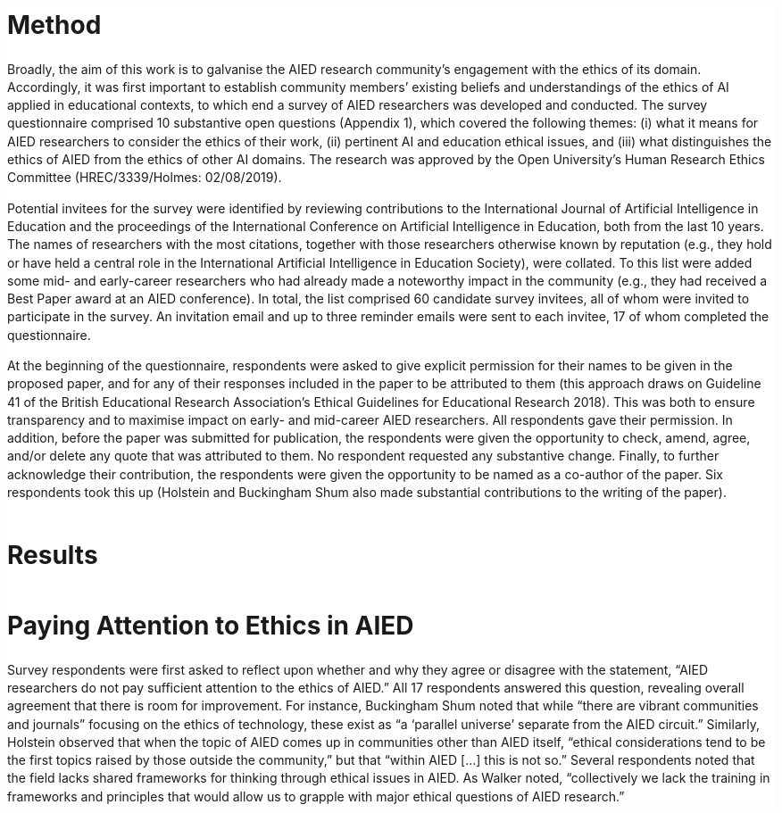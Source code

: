 # Method

Broadly, the aim of this work is to galvanise the AIED research community’s engagement with the ethics of its domain. Accordingly, it was first important to establish community members’ existing beliefs and understandings of the ethics of AI applied in educational contexts, to which end a survey of AIED researchers was developed and conducted. The survey questionnaire comprised 10 substantive open questions (Appendix 1), which covered the following themes: (i) what it means for AIED researchers to consider the ethics of their work, (ii) pertinent AI and education ethical issues, and (iii) what distinguishes the ethics of AIED from the ethics of other AI domains. The research was approved by the Open University’s Human Research Ethics Committee (HREC/3339/Holmes: 02/08/2019).

Potential invitees for the survey were identified by reviewing contributions to the International Journal of Artificial Intelligence in Education and the proceedings of the International Conference on Artificial Intelligence in Education, both from the last 10 years. The names of researchers with the most citations, together with those researchers otherwise known by reputation (e.g., they hold or have held a central role in the International Artificial Intelligence in Education Society), were collated. To this list were added some mid- and early-career researchers who had already made a noteworthy impact in the community (e.g., they had received a Best Paper award at an AIED conference). In total, the list comprised 60 candidate survey invitees, all of whom were invited to participate in the survey. An invitation email and up to three reminder emails were sent to each invitee, 17 of whom completed the questionnaire.

At the beginning of the questionnaire, respondents were asked to give explicit permission for their names to be given in the proposed paper, and for any of their responses included in the paper to be attributed to them (this approach draws on Guideline 41 of the British Educational Research Association’s Ethical Guidelines for Educational Research 2018). This was both to ensure transparency and to maximise impact on early- and mid-career AIED researchers. All respondents gave their permission. In addition, before the paper was submitted for publication, the respondents were given the opportunity to check, amend, agree, and/or delete any quote that was attributed to them. No respondent requested any substantive change. Finally, to further acknowledge their contribution, the respondents were given the opportunity to be named as a co-author of the paper. Six respondents took this up (Holstein and Buckingham Shum also made substantial contributions to the writing of the paper).

# Results

# Paying Attention to Ethics in AIED

Survey respondents were first asked to reflect upon whether and why they agree or disagree with the statement, “AIED researchers do not pay sufficient attention to the ethics of AIED.” All 17 respondents answered this question, revealing overall agreement that there is room for improvement. For instance, Buckingham Shum noted that while “there are vibrant communities and journals” focusing on the ethics of technology, these exist as “a ‘parallel universe’ separate from the AIED circuit.” Similarly, Holstein observed that when the topic of AIED comes up in communities other than AIED itself, “ethical considerations tend to be the first topics raised by those outside the community,” but that “within AIED [...] this is not so.” Several respondents noted that the field lacks shared frameworks for thinking through ethical issues in AIED. As Walker noted, “collectively we lack the training in frameworks and principles that would allow us to grapple with major ethical questions of AIED research.”
